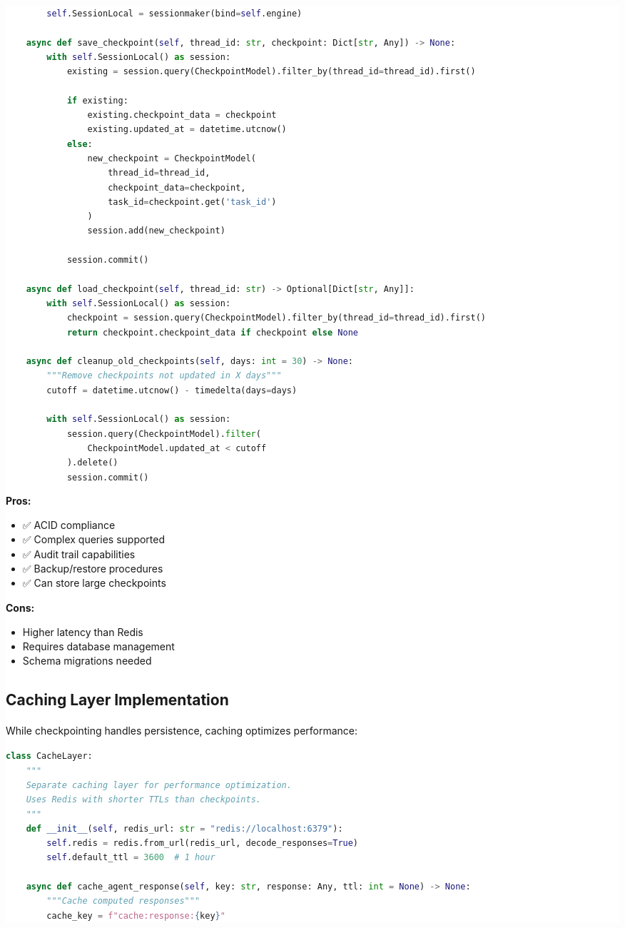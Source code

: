 ```python
        self.SessionLocal = sessionmaker(bind=self.engine)
    
    async def save_checkpoint(self, thread_id: str, checkpoint: Dict[str, Any]) -> None:
        with self.SessionLocal() as session:
            existing = session.query(CheckpointModel).filter_by(thread_id=thread_id).first()
            
            if existing:
                existing.checkpoint_data = checkpoint
                existing.updated_at = datetime.utcnow()
            else:
                new_checkpoint = CheckpointModel(
                    thread_id=thread_id,
                    checkpoint_data=checkpoint,
                    task_id=checkpoint.get('task_id')
                )
                session.add(new_checkpoint)
            
            session.commit()
    
    async def load_checkpoint(self, thread_id: str) -> Optional[Dict[str, Any]]:
        with self.SessionLocal() as session:
            checkpoint = session.query(CheckpointModel).filter_by(thread_id=thread_id).first()
            return checkpoint.checkpoint_data if checkpoint else None
    
    async def cleanup_old_checkpoints(self, days: int = 30) -> None:
        """Remove checkpoints not updated in X days"""
        cutoff = datetime.utcnow() - timedelta(days=days)
        
        with self.SessionLocal() as session:
            session.query(CheckpointModel).filter(
                CheckpointModel.updated_at < cutoff
            ).delete()
            session.commit()
```

**Pros:**
- ✅ ACID compliance
- ✅ Complex queries supported
- ✅ Audit trail capabilities
- ✅ Backup/restore procedures
- ✅ Can store large checkpoints

**Cons:**
- Higher latency than Redis
- Requires database management
- Schema migrations needed

## Caching Layer Implementation

While checkpointing handles persistence, caching optimizes performance:

```python
class CacheLayer:
    """
    Separate caching layer for performance optimization.
    Uses Redis with shorter TTLs than checkpoints.
    """
    def __init__(self, redis_url: str = "redis://localhost:6379"):
        self.redis = redis.from_url(redis_url, decode_responses=True)
        self.default_ttl = 3600  # 1 hour
    
    async def cache_agent_response(self, key: str, response: Any, ttl: int = None) -> None:
        """Cache computed responses"""
        cache_key = f"cache:response:{key}"
```